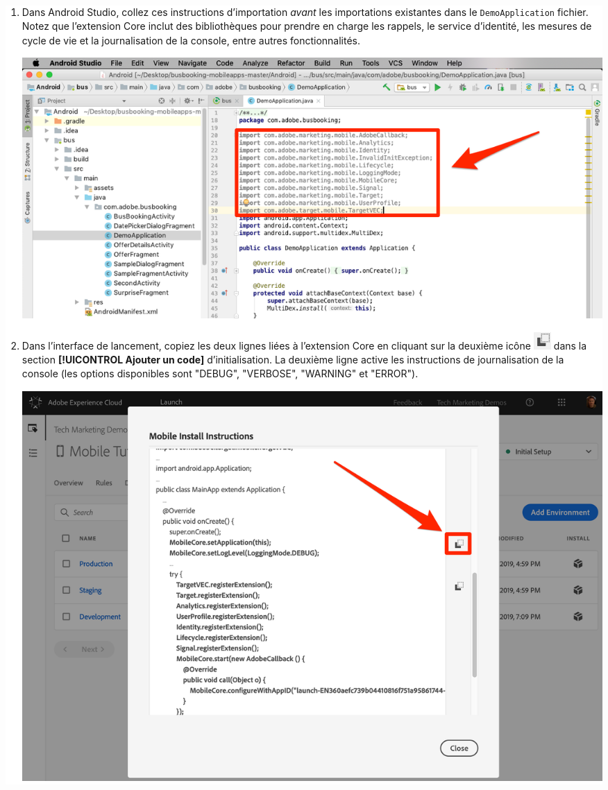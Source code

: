 1. Dans Android Studio, collez ces instructions d’importation *avant* les importations existantes dans le `DemoApplication` fichier. Notez que l’extension Core inclut des bibliothèques pour prendre en charge les rappels, le service d’identité, les mesures de cycle de vie et la journalisation de la console, entre autres fonctionnalités.

   ![Collez les instructions d’importation dans votre fichier DemoApplication.](images/android/mobile-launch-install-pasteImports.png)

1. Dans l’interface de lancement, copiez les deux lignes liées à l’extension Core en cliquant sur la deuxième icône ![Copier](images/mobile-launch-copyIcon.png) dans la section **[!UICONTROL Ajouter un code]** d’initialisation. La deuxième ligne active les instructions de journalisation de la console (les options disponibles sont "DEBUG", "VERBOSE", "WARNING" et "ERROR").

   ![Copiez les instructions Core dans le Presse-papiers](images/android/mobile-launch-install-copyCore.png)
